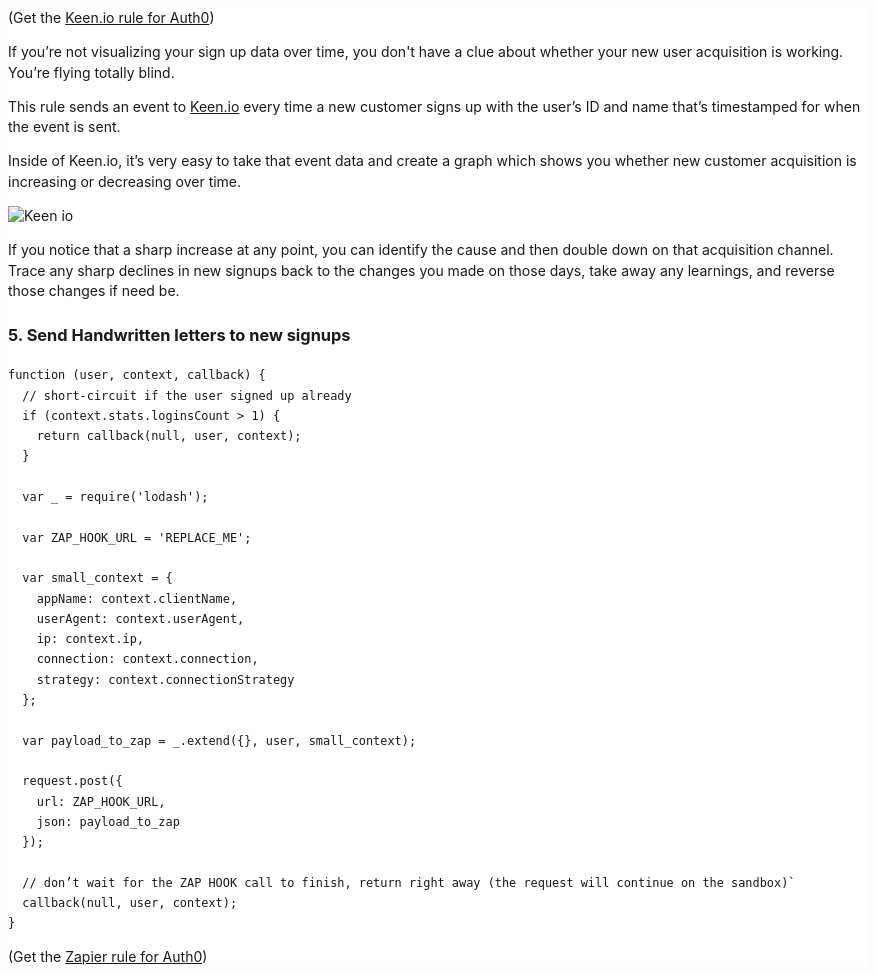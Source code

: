 (Get the [Keen.io rule for Auth0](https://github.com/auth0/rules/blob/master/rules/send-events-keenio.md))

If you’re not visualizing your sign up data over time, you don't have a clue about whether your new user acquisition is working. You’re flying totally blind.

This rule sends an event to [Keen.io](http://keen.io/) every time a new customer signs up with the user’s ID and name that’s timestamped for when the event is sent.

Inside of Keen.io, it’s very easy to take that event data and create a graph which shows you whether new customer acquisition is increasing or decreasing over time.

![Keen io](https://cdn.auth0.com/blog/rules-auth0/keenio.png)

If you notice that a sharp increase at any point, you can identify the cause and then double down on that acquisition channel. Trace any sharp declines in new signups back to the changes you made on those days, take away any learnings, and reverse those changes if need be.

### 5. Send Handwritten letters to new signups

```
function (user, context, callback) {
  // short-circuit if the user signed up already
  if (context.stats.loginsCount > 1) {
    return callback(null, user, context);
  }

  var _ = require('lodash');

  var ZAP_HOOK_URL = 'REPLACE_ME';

  var small_context = {
    appName: context.clientName,
    userAgent: context.userAgent,
    ip: context.ip,
    connection: context.connection,
    strategy: context.connectionStrategy
  };

  var payload_to_zap = _.extend({}, user, small_context);

  request.post({
    url: ZAP_HOOK_URL,
    json: payload_to_zap
  });

  // don’t wait for the ZAP HOOK call to finish, return right away (the request will continue on the sandbox)`
  callback(null, user, context);
}
```

(Get the [Zapier rule for Auth0](https://github.com/auth0/rules/blob/master/rules/zapier-new-user.md))
